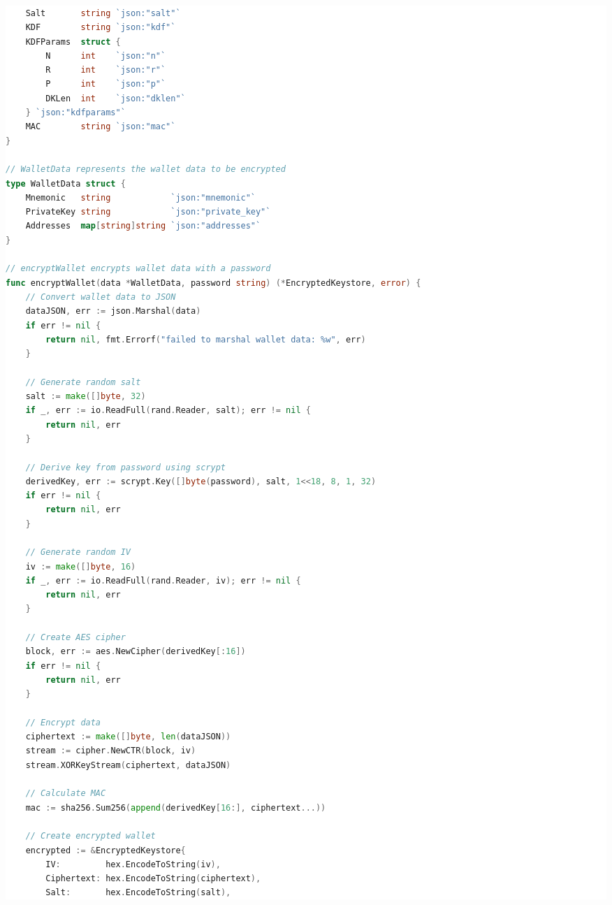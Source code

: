 ```go
	Salt       string `json:"salt"`
	KDF        string `json:"kdf"`
	KDFParams  struct {
		N      int    `json:"n"`
		R      int    `json:"r"`
		P      int    `json:"p"`
		DKLen  int    `json:"dklen"`
	} `json:"kdfparams"`
	MAC        string `json:"mac"`
}

// WalletData represents the wallet data to be encrypted
type WalletData struct {
	Mnemonic   string            `json:"mnemonic"`
	PrivateKey string            `json:"private_key"`
	Addresses  map[string]string `json:"addresses"`
}

// encryptWallet encrypts wallet data with a password
func encryptWallet(data *WalletData, password string) (*EncryptedKeystore, error) {
	// Convert wallet data to JSON
	dataJSON, err := json.Marshal(data)
	if err != nil {
		return nil, fmt.Errorf("failed to marshal wallet data: %w", err)
	}

	// Generate random salt
	salt := make([]byte, 32)
	if _, err := io.ReadFull(rand.Reader, salt); err != nil {
		return nil, err
	}

	// Derive key from password using scrypt
	derivedKey, err := scrypt.Key([]byte(password), salt, 1<<18, 8, 1, 32)
	if err != nil {
		return nil, err
	}

	// Generate random IV
	iv := make([]byte, 16)
	if _, err := io.ReadFull(rand.Reader, iv); err != nil {
		return nil, err
	}

	// Create AES cipher
	block, err := aes.NewCipher(derivedKey[:16])
	if err != nil {
		return nil, err
	}

	// Encrypt data
	ciphertext := make([]byte, len(dataJSON))
	stream := cipher.NewCTR(block, iv)
	stream.XORKeyStream(ciphertext, dataJSON)

	// Calculate MAC
	mac := sha256.Sum256(append(derivedKey[16:], ciphertext...))

	// Create encrypted wallet
	encrypted := &EncryptedKeystore{
		IV:         hex.EncodeToString(iv),
		Ciphertext: hex.EncodeToString(ciphertext),
		Salt:       hex.EncodeToString(salt),
```